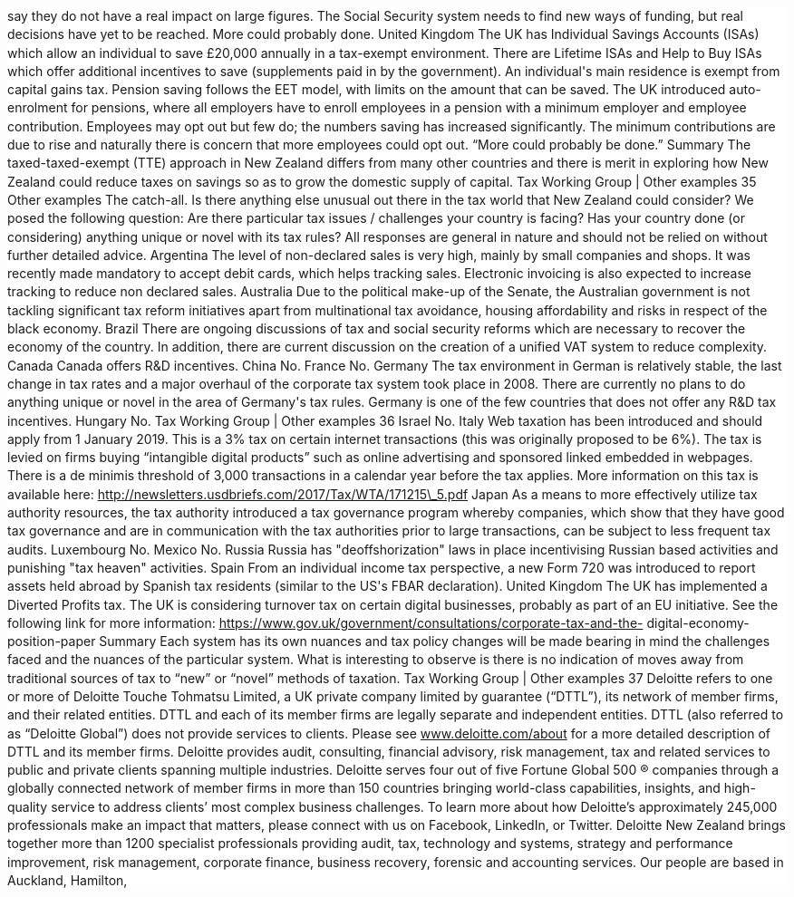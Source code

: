 say they do not have a real impact on large figures. The Social Security system needs to find new ways of funding, but real decisions have yet to be reached. More could probably done. United Kingdom The UK has Individual Savings Accounts (ISAs) which allow an individual to save £20,000 annually in a tax-exempt environment. There are Lifetime ISAs and Help to Buy ISAs which offer additional incentives to save (supplements paid in by the government). An individual's main residence is exempt from capital gains tax. Pension saving follows the EET model, with limits on the amount that can be saved. The UK introduced auto-enrolment for pensions, where all employers have to enroll employees in a pension with a minimum employer and employee contribution. Employees may opt out but few do; the numbers saving has increased significantly. The minimum contributions are due to rise and naturally there is concern that more employees could opt out. “More could probably be done.” Summary The taxed-taxed-exempt (TTE) approach in New Zealand differs from many other countries and there is merit in exploring how New Zealand could reduce taxes on savings so as to grow the domestic supply of capital. Tax Working Group | Other examples 35 Other examples The catch-all. Is there anything else unusual out there in the tax world that New Zealand could consider? We posed the following question: Are there particular tax issues / challenges your country is facing? Has your country done (or considering) anything unique or novel with its tax rules? All responses are general in nature and should not be relied on without further detailed advice. Argentina The level of non-declared sales is very high, mainly by small companies and shops. It was recently made mandatory to accept debit cards, which helps tracking sales. Electronic invoicing is also expected to increase tracking to reduce non declared sales. Australia Due to the political make-up of the Senate, the Australian government is not tackling significant tax reform initiatives apart from multinational tax avoidance, housing affordability and risks in respect of the black economy. Brazil There are ongoing discussions of tax and social security reforms which are necessary to recover the economy of the country. In addition, there are current discussion on the creation of a unified VAT system to reduce complexity. Canada Canada offers R&D incentives. China No. France No. Germany The tax environment in German is relatively stable, the last change in tax rates and a major overhaul of the corporate tax system took place in 2008. There are currently no plans to do anything unique or novel in the area of Germany's tax rules. Germany is one of the few countries that does not offer any R&D tax incentives. Hungary No. Tax Working Group | Other examples 36 Israel No. Italy Web taxation has been introduced and should apply from 1 January 2019. This is a 3% tax on certain internet transactions (this was originally proposed to be 6%). The tax is levied on firms buying “intangible digital products” such as online advertising and sponsored linked embedded in webpages. There is a de minimis threshold of 3,000 transactions in a calendar year before the tax applies. More information on this tax is available here: http://newsletters.usdbriefs.com/2017/Tax/WTA/171215\_5.pdf Japan As a means to more effectively utilize tax authority resources, the tax authority introduced a tax governance program whereby companies, which show that they have good tax governance and are in communication with the tax authorities prior to large transactions, can be subject to less frequent tax audits. Luxembourg No. Mexico No. Russia Russia has "deoffshorization" laws in place incentivising Russian based activities and punishing "tax heaven" activities. Spain From an individual income tax perspective, a new Form 720 was introduced to report assets held abroad by Spanish tax residents (similar to the US's FBAR declaration). United Kingdom The UK has implemented a Diverted Profits tax. The UK is considering turnover tax on certain digital businesses, probably as part of an EU initiative. See the following link for more information: https://www.gov.uk/government/consultations/corporate-tax-and-the- digital-economy-position-paper Summary Each system has its own nuances and tax policy changes will be made bearing in mind the challenges faced and the nuances of the particular system. What is interesting to observe is there is no indication of moves away from traditional sources of tax to “new” or “novel” methods of taxation. Tax Working Group | Other examples 37 Deloitte refers to one or more of Deloitte Touche Tohmatsu Limited, a UK private company limited by guarantee (“DTTL”), its network of member firms, and their related entities. DTTL and each of its member firms are legally separate and independent entities. DTTL (also referred to as “Deloitte Global”) does not provide services to clients. Please see www.deloitte.com/about for a more detailed description of DTTL and its member firms. Deloitte provides audit, consulting, financial advisory, risk management, tax and related services to public and private clients spanning multiple industries. Deloitte serves four out of five Fortune Global 500 ® companies through a globally connected network of member firms in more than 150 countries bringing world-class capabilities, insights, and high-quality service to address clients’ most complex business challenges. To learn more about how Deloitte’s approximately 245,000 professionals make an impact that matters, please connect with us on Facebook, LinkedIn, or Twitter. Deloitte New Zealand brings together more than 1200 specialist professionals providing audit, tax, technology and systems, strategy and performance improvement, risk management, corporate finance, business recovery, forensic and accounting services. Our people are based in Auckland, Hamilton,